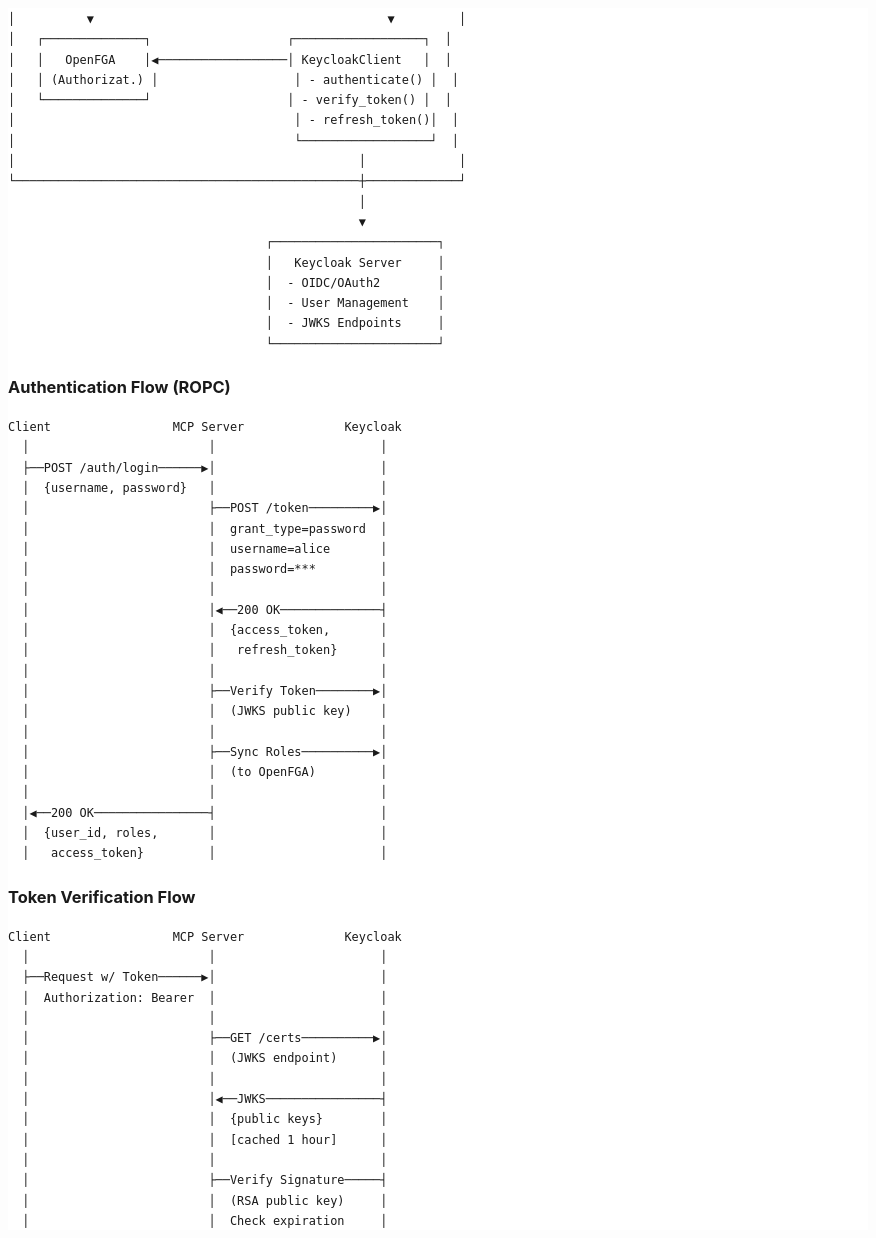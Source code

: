 ```
│          ▼                                         ▼         │
│   ┌──────────────┐                   ┌──────────────────┐  │
│   │   OpenFGA    │◀──────────────────│ KeycloakClient   │  │
│   │ (Authorizat.) │                   │ - authenticate() │  │
│   └──────────────┘                   │ - verify_token() │  │
│                                       │ - refresh_token()│  │
│                                       └──────────────────┘  │
│                                                │             │
└────────────────────────────────────────────────┼─────────────┘
                                                 │
                                                 ▼
                                    ┌───────────────────────┐
                                    │   Keycloak Server     │
                                    │  - OIDC/OAuth2        │
                                    │  - User Management    │
                                    │  - JWKS Endpoints     │
                                    └───────────────────────┘
```

### Authentication Flow (ROPC)

```
Client                 MCP Server              Keycloak
  │                         │                       │
  ├──POST /auth/login──────▶│                       │
  │  {username, password}   │                       │
  │                         ├──POST /token─────────▶│
  │                         │  grant_type=password  │
  │                         │  username=alice       │
  │                         │  password=***         │
  │                         │                       │
  │                         │◀──200 OK──────────────┤
  │                         │  {access_token,       │
  │                         │   refresh_token}      │
  │                         │                       │
  │                         ├──Verify Token────────▶│
  │                         │  (JWKS public key)    │
  │                         │                       │
  │                         ├──Sync Roles──────────▶│
  │                         │  (to OpenFGA)         │
  │                         │                       │
  │◀──200 OK────────────────┤                       │
  │  {user_id, roles,       │                       │
  │   access_token}         │                       │
```

### Token Verification Flow

```
Client                 MCP Server              Keycloak
  │                         │                       │
  ├──Request w/ Token──────▶│                       │
  │  Authorization: Bearer  │                       │
  │                         │                       │
  │                         ├──GET /certs──────────▶│
  │                         │  (JWKS endpoint)      │
  │                         │                       │
  │                         │◀──JWKS────────────────┤
  │                         │  {public keys}        │
  │                         │  [cached 1 hour]      │
  │                         │                       │
  │                         ├──Verify Signature─────┤
  │                         │  (RSA public key)     │
  │                         │  Check expiration     │
```